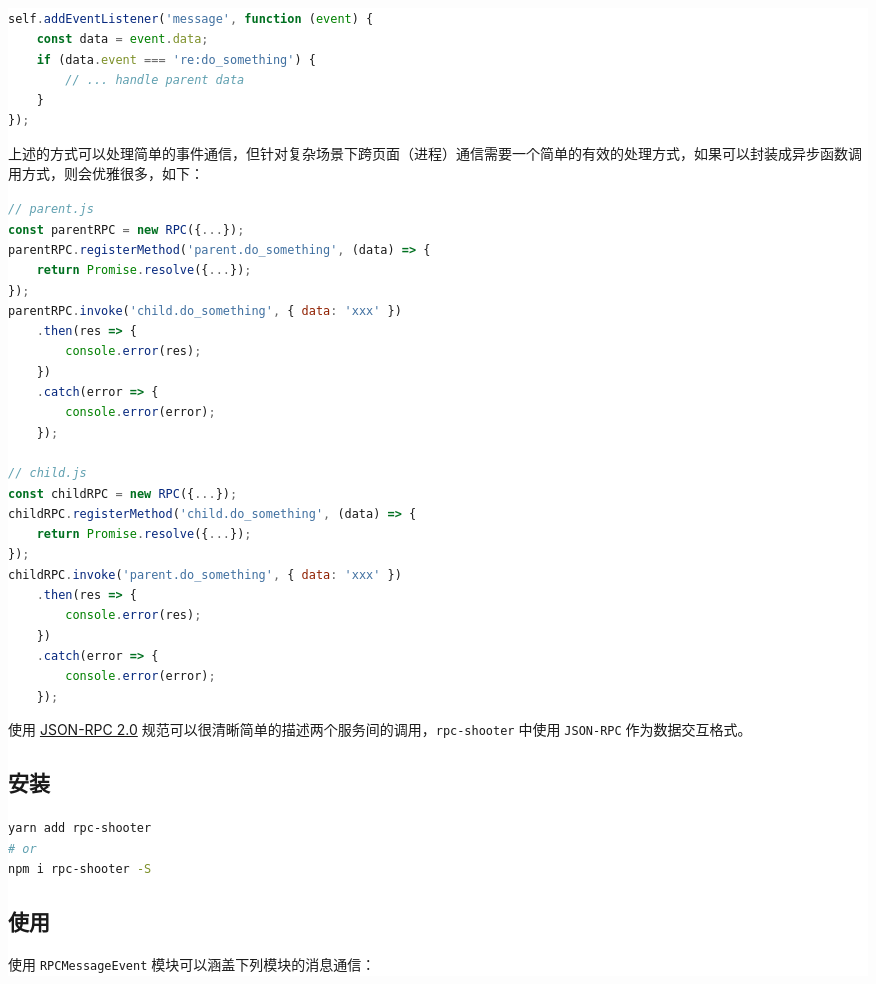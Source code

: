 ```javascript
self.addEventListener('message', function (event) {
    const data = event.data;
    if (data.event === 're:do_something') {
        // ... handle parent data
    }
});
```

上述的方式可以处理简单的事件通信，但针对复杂场景下跨页面（进程）通信需要一个简单的有效的处理方式，如果可以封装成异步函数调用方式，则会优雅很多，如下：

```javascript
// parent.js
const parentRPC = new RPC({...});
parentRPC.registerMethod('parent.do_something', (data) => {
    return Promise.resolve({...});
});
parentRPC.invoke('child.do_something', { data: 'xxx' })
    .then(res => {
        console.error(res);
    })
    .catch(error => {
        console.error(error);
    });

// child.js
const childRPC = new RPC({...});
childRPC.registerMethod('child.do_something', (data) => {
    return Promise.resolve({...});
});
childRPC.invoke('parent.do_something', { data: 'xxx' })
    .then(res => {
        console.error(res);
    })
    .catch(error => {
        console.error(error);
    });
```

使用 [JSON-RPC 2.0](https://wiki.geekdream.com/Specification/json-rpc_2.0.html) 规范可以很清晰简单的描述两个服务间的调用，`rpc-shooter` 中使用 `JSON-RPC` 作为数据交互格式。

## 安装

```bash
yarn add rpc-shooter
# or
npm i rpc-shooter -S
```

## 使用

使用 `RPCMessageEvent` 模块可以涵盖下列模块的消息通信：
